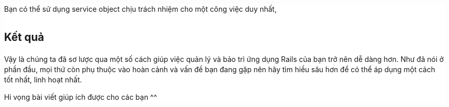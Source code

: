 Bạn có thể sử dụng service object chịu trách nhiệm cho một công việc duy nhất, 
## Kết quả
Vậy là chúng ta đã sơ lược qua một số cách giúp việc quản lý và bảo trì ứng dụng Rails của bạn trở nên dễ dàng hơn. Như đã nói ở phần đầu, mọi thứ còn phụ thuộc vào hoàn cảnh và vấn đề bạn đang gặp nên hãy tìm hiều sâu hơn để có thể áp dụng một cách tốt nhất, linh hoạt nhất.

Hi vọng bài viết giúp ích được cho các bạn ^^